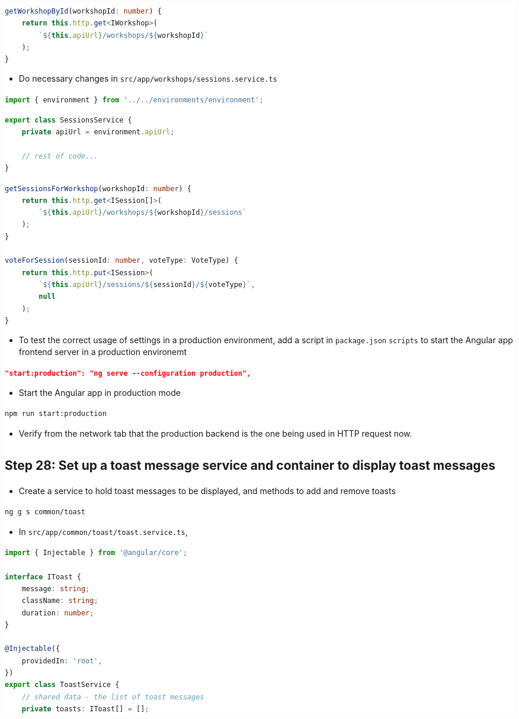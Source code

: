```ts
getWorkshopById(workshopId: number) {
    return this.http.get<IWorkshop>(
        `${this.apiUrl}/workshops/${workshopId}`
    );
}
```
- Do necessary changes in `src/app/workshops/sessions.service.ts`
```ts
import { environment } from '../../environments/environment';
```
```ts
export class SessionsService {
    private apiUrl = environment.apiUrl;

    // rest of code...
}
```
```ts
getSessionsForWorkshop(workshopId: number) {
    return this.http.get<ISession[]>(
        `${this.apiUrl}/workshops/${workshopId}/sessions`
    );
}

voteForSession(sessionId: number, voteType: VoteType) {
    return this.http.put<ISession>(
        `${this.apiUrl}/sessions/${sessionId}/${voteType}`,
        null
    );
}
```
- To test the correct usage of settings in a production environment, add a script in `package.json` `scripts` to start the Angular app frontend server in a production environemt
```json
"start:production": "ng serve --configuration production",
```
- Start the Angular app in production mode
```
npm run start:production
```
- Verify from the network tab that the production backend is the one being used in HTTP request now.

## Step 28: Set up a toast message service and container to display toast messages
- Create a service to hold toast messages to be displayed, and methods to add and remove toasts
```
ng g s common/toast
```
- In `src/app/common/toast/toast.service.ts`,
```ts
import { Injectable } from '@angular/core';

interface IToast {
    message: string;
    className: string;
    duration: number;
}

@Injectable({
    providedIn: 'root',
})
export class ToastService {
    // shared data - the list of toast messages
    private toasts: IToast[] = [];
```